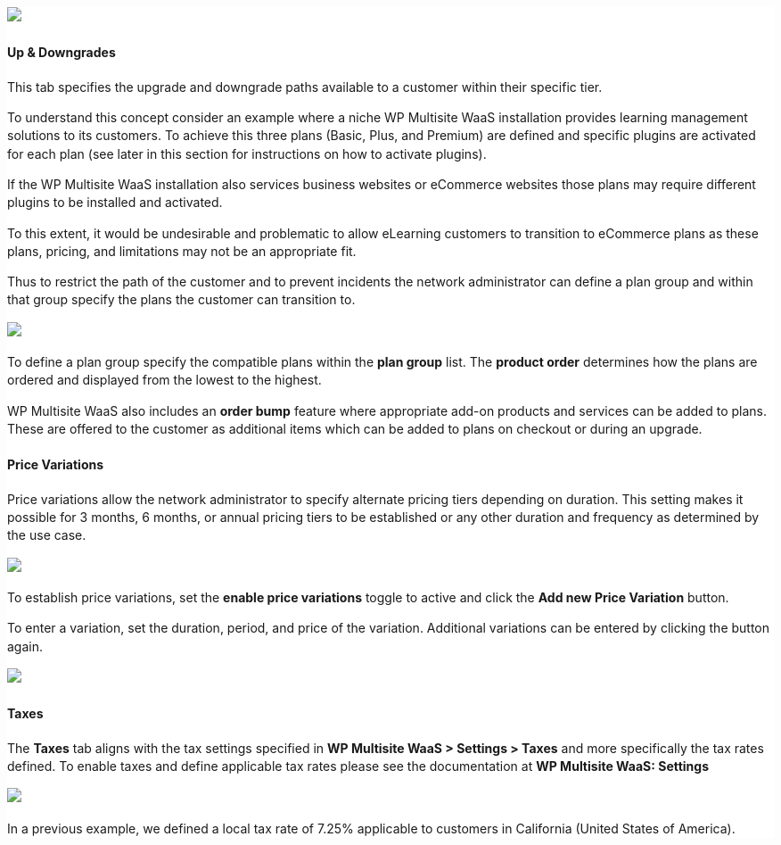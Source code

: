 ![](https://wp-ultimo-space.fra1.cdn.digitaloceanspaces.com/hs-file-Ap5I4lXWwB.png)

#### Up & Downgrades

This tab specifies the upgrade and downgrade paths available to a customer within their specific tier.

To understand this concept consider an example where a niche WP Multisite WaaS installation provides learning management solutions to its customers. To achieve this three plans (Basic, Plus, and Premium) are defined and specific plugins are activated for each plan (see later in this section for instructions on how to activate plugins).

If the WP Multisite WaaS installation also services business websites or eCommerce websites those plans may require different plugins to be installed and activated.

To this extent, it would be undesirable and problematic to allow eLearning customers to transition to eCommerce plans as these plans, pricing, and limitations may not be an appropriate fit.

Thus to restrict the path of the customer and to prevent incidents the network administrator can define a plan group and within that group specify the plans the customer can transition to.

![](https://wp-ultimo-space.fra1.cdn.digitaloceanspaces.com/hs-file-JnrZ4fWFEC.png)

To define a plan group specify the compatible plans within the **plan group** list. The **product order** determines how the plans are ordered and displayed from the lowest to the highest.

WP Multisite WaaS also includes an **order bump** feature where appropriate add-on products and services can be added to plans. These are offered to the customer as additional items which can be added to plans on checkout or during an upgrade.

#### Price Variations

Price variations allow the network administrator to specify alternate pricing tiers depending on duration. This setting makes it possible for 3 months, 6 months, or annual pricing tiers to be established or any other duration and frequency as determined by the use case.

![](https://wp-ultimo-space.fra1.cdn.digitaloceanspaces.com/hs-file-d75YUO3opm.png)

To establish price variations, set the **enable price variations** toggle to active and click the **Add new Price Variation** button.

To enter a variation, set the duration, period, and price of the variation. Additional variations can be entered by clicking the button again.

![](https://wp-ultimo-space.fra1.cdn.digitaloceanspaces.com/hs-file-x73uxkMU8o.png)

#### Taxes

The **Taxes** tab aligns with the tax settings specified in **WP Multisite WaaS > Settings > Taxes** and more specifically the tax rates defined. To enable taxes and define applicable tax rates please see the documentation at **WP Multisite WaaS: Settings**

**![](https://wp-ultimo-space.fra1.cdn.digitaloceanspaces.com/hs-file-xYLtpFySzL.png)**

In a previous example, we defined a local tax rate of 7.25% applicable to customers in California (United States of America).
